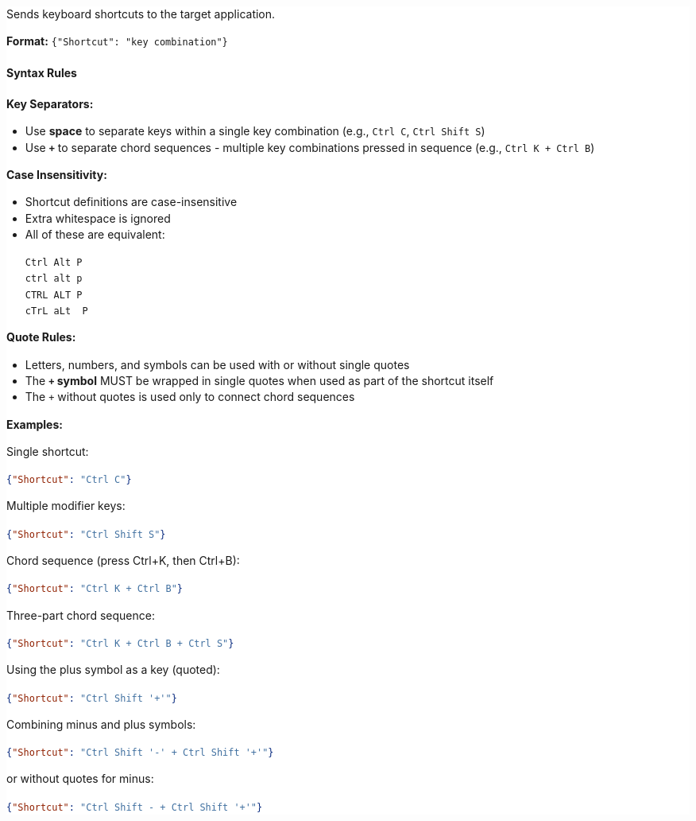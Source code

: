 Sends keyboard shortcuts to the target application.

**Format:** `{"Shortcut": "key combination"}`

#### Syntax Rules

**Key Separators:**
- Use **space** to separate keys within a single key combination (e.g., `Ctrl C`, `Ctrl Shift S`)
- Use **`+`** to separate chord sequences - multiple key combinations pressed in sequence (e.g., `Ctrl K + Ctrl B`)

**Case Insensitivity:**
- Shortcut definitions are case-insensitive
- Extra whitespace is ignored
- All of these are equivalent:
  ```
  Ctrl Alt P
  ctrl alt p
  CTRL ALT P
  cTrL aLt  P
  ```

**Quote Rules:**
- Letters, numbers, and symbols can be used with or without single quotes
- The **`+` symbol** MUST be wrapped in single quotes when used as part of the shortcut itself
- The `+` without quotes is used only to connect chord sequences

**Examples:**

Single shortcut:
```json
{"Shortcut": "Ctrl C"}
```

Multiple modifier keys:
```json
{"Shortcut": "Ctrl Shift S"}
```

Chord sequence (press Ctrl+K, then Ctrl+B):
```json
{"Shortcut": "Ctrl K + Ctrl B"}
```

Three-part chord sequence:
```json
{"Shortcut": "Ctrl K + Ctrl B + Ctrl S"}
```

Using the plus symbol as a key (quoted):
```json
{"Shortcut": "Ctrl Shift '+'"}
```

Combining minus and plus symbols:
```json
{"Shortcut": "Ctrl Shift '-' + Ctrl Shift '+'"}
```
or without quotes for minus:
```json
{"Shortcut": "Ctrl Shift - + Ctrl Shift '+'"}
```
